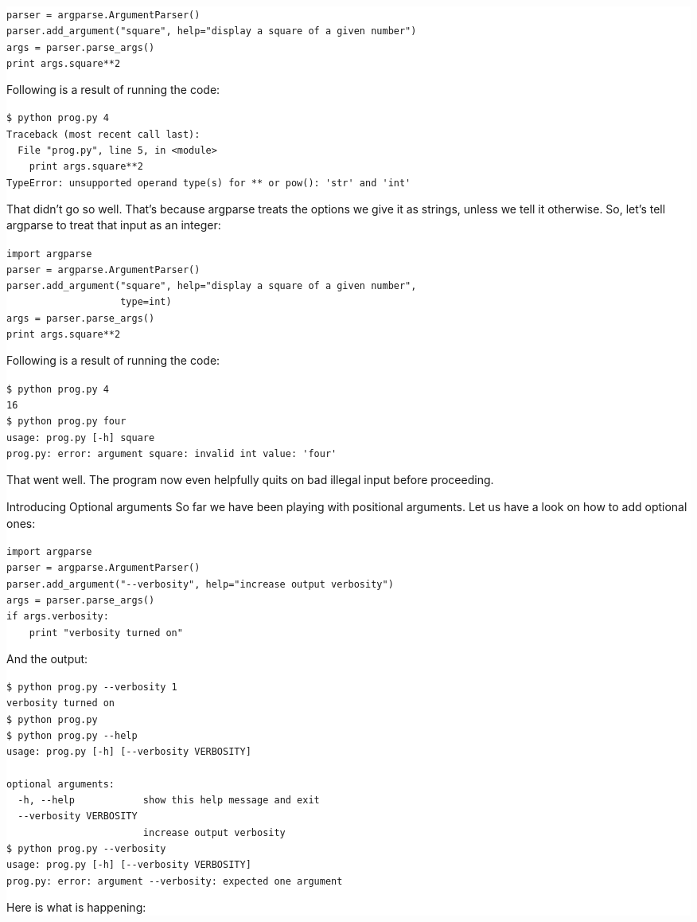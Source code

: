 ```
parser = argparse.ArgumentParser()
parser.add_argument("square", help="display a square of a given number")
args = parser.parse_args()
print args.square**2
```
Following is a result of running the code:
```
$ python prog.py 4
Traceback (most recent call last):
  File "prog.py", line 5, in <module>
    print args.square**2
TypeError: unsupported operand type(s) for ** or pow(): 'str' and 'int'
```
That didn’t go so well. That’s because argparse treats the options we give it as strings, unless we tell it otherwise. So, let’s tell argparse to treat that input as an integer:
```
import argparse
parser = argparse.ArgumentParser()
parser.add_argument("square", help="display a square of a given number",
                    type=int)
args = parser.parse_args()
print args.square**2
```
Following is a result of running the code:
```
$ python prog.py 4
16
$ python prog.py four
usage: prog.py [-h] square
prog.py: error: argument square: invalid int value: 'four'
```
That went well. The program now even helpfully quits on bad illegal input before proceeding.

Introducing Optional arguments
So far we have been playing with positional arguments. Let us have a look on how to add optional ones:
```
import argparse
parser = argparse.ArgumentParser()
parser.add_argument("--verbosity", help="increase output verbosity")
args = parser.parse_args()
if args.verbosity:
    print "verbosity turned on"
```
And the output:
```
$ python prog.py --verbosity 1
verbosity turned on
$ python prog.py
$ python prog.py --help
usage: prog.py [-h] [--verbosity VERBOSITY]

optional arguments:
  -h, --help            show this help message and exit
  --verbosity VERBOSITY
                        increase output verbosity
$ python prog.py --verbosity
usage: prog.py [-h] [--verbosity VERBOSITY]
prog.py: error: argument --verbosity: expected one argument
```
Here is what is happening:
